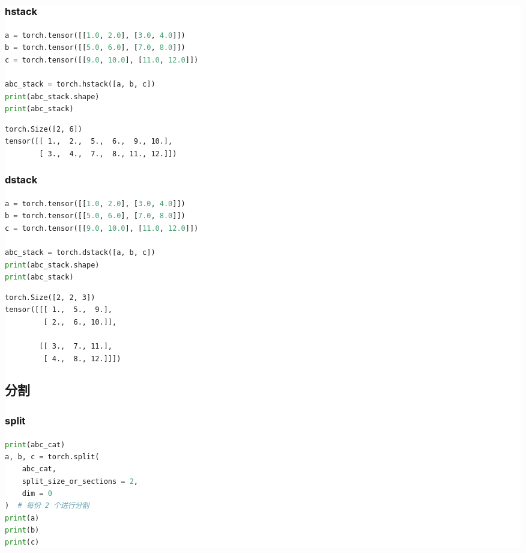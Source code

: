 ### hstack

```python
a = torch.tensor([[1.0, 2.0], [3.0, 4.0]])
b = torch.tensor([[5.0, 6.0], [7.0, 8.0]])
c = torch.tensor([[9.0, 10.0], [11.0, 12.0]])

abc_stack = torch.hstack([a, b, c])  
print(abc_stack.shape)
print(abc_stack)
```

```
torch.Size([2, 6])
tensor([[ 1.,  2.,  5.,  6.,  9., 10.],
        [ 3.,  4.,  7.,  8., 11., 12.]])
```

### dstack

```python
a = torch.tensor([[1.0, 2.0], [3.0, 4.0]])
b = torch.tensor([[5.0, 6.0], [7.0, 8.0]])
c = torch.tensor([[9.0, 10.0], [11.0, 12.0]])

abc_stack = torch.dstack([a, b, c])  
print(abc_stack.shape)
print(abc_stack)
```

```
torch.Size([2, 2, 3])
tensor([[[ 1.,  5.,  9.],
         [ 2.,  6., 10.]],

        [[ 3.,  7., 11.],
         [ 4.,  8., 12.]]])
```

## 分割

### split

```python
print(abc_cat)
a, b, c = torch.split(
    abc_cat, 
    split_size_or_sections = 2, 
    dim = 0
)  # 每份 2 个进行分割
print(a)
print(b)
print(c)
```
